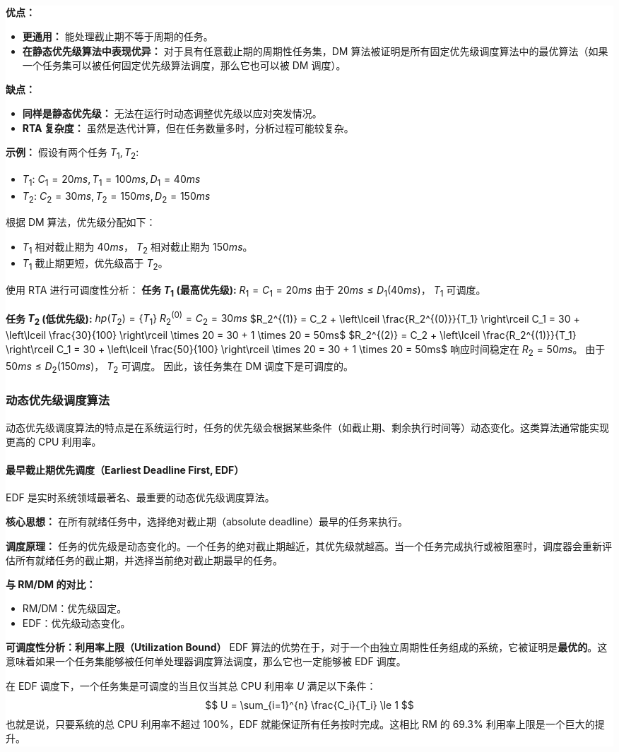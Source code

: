 **优点：**
*   **更通用：** 能处理截止期不等于周期的任务。
*   **在静态优先级算法中表现优异：** 对于具有任意截止期的周期性任务集，DM 算法被证明是所有固定优先级调度算法中的最优算法（如果一个任务集可以被任何固定优先级算法调度，那么它也可以被 DM 调度）。

**缺点：**
*   **同样是静态优先级：** 无法在运行时动态调整优先级以应对突发情况。
*   **RTA 复杂度：** 虽然是迭代计算，但在任务数量多时，分析过程可能较复杂。

**示例：**
假设有两个任务 $T_1, T_2$:
*   $T_1$: $C_1 = 20ms, T_1 = 100ms, D_1 = 40ms$
*   $T_2$: $C_2 = 30ms, T_2 = 150ms, D_2 = 150ms$

根据 DM 算法，优先级分配如下：
*   $T_1$ 相对截止期为 $40ms$， $T_2$ 相对截止期为 $150ms$。
*   $T_1$ 截止期更短，优先级高于 $T_2$。

使用 RTA 进行可调度性分析：
**任务 $T_1$ (最高优先级):**
$R_1 = C_1 = 20ms$
由于 $20ms \le D_1 (40ms)$， $T_1$ 可调度。

**任务 $T_2$ (低优先级):**
$hp(T_2) = \{T_1\}$
$R_2^{(0)} = C_2 = 30ms$
$R_2^{(1)} = C_2 + \left\lceil \frac{R_2^{(0)}}{T_1} \right\rceil C_1 = 30 + \left\lceil \frac{30}{100} \right\rceil \times 20 = 30 + 1 \times 20 = 50ms$
$R_2^{(2)} = C_2 + \left\lceil \frac{R_2^{(1)}}{T_1} \right\rceil C_1 = 30 + \left\lceil \frac{50}{100} \right\rceil \times 20 = 30 + 1 \times 20 = 50ms$
响应时间稳定在 $R_2 = 50ms$。
由于 $50ms \le D_2 (150ms)$， $T_2$ 可调度。
因此，该任务集在 DM 调度下是可调度的。

### 动态优先级调度算法

动态优先级调度算法的特点是在系统运行时，任务的优先级会根据某些条件（如截止期、剩余执行时间等）动态变化。这类算法通常能实现更高的 CPU 利用率。

#### 最早截止期优先调度（Earliest Deadline First, EDF）

EDF 是实时系统领域最著名、最重要的动态优先级调度算法。

**核心思想：**
在所有就绪任务中，选择绝对截止期（absolute deadline）最早的任务来执行。

**调度原理：**
任务的优先级是动态变化的。一个任务的绝对截止期越近，其优先级就越高。当一个任务完成执行或被阻塞时，调度器会重新评估所有就绪任务的截止期，并选择当前绝对截止期最早的任务。

**与 RM/DM 的对比：**
*   RM/DM：优先级固定。
*   EDF：优先级动态变化。

**可调度性分析：利用率上限（Utilization Bound）**
EDF 算法的优势在于，对于一个由独立周期性任务组成的系统，它被证明是**最优的**。这意味着如果一个任务集能够被任何单处理器调度算法调度，那么它也一定能够被 EDF 调度。

在 EDF 调度下，一个任务集是可调度的当且仅当其总 CPU 利用率 $U$ 满足以下条件：
$$
U = \sum_{i=1}^{n} \frac{C_i}{T_i} \le 1
$$
也就是说，只要系统的总 CPU 利用率不超过 100%，EDF 就能保证所有任务按时完成。这相比 RM 的 69.3% 利用率上限是一个巨大的提升。
